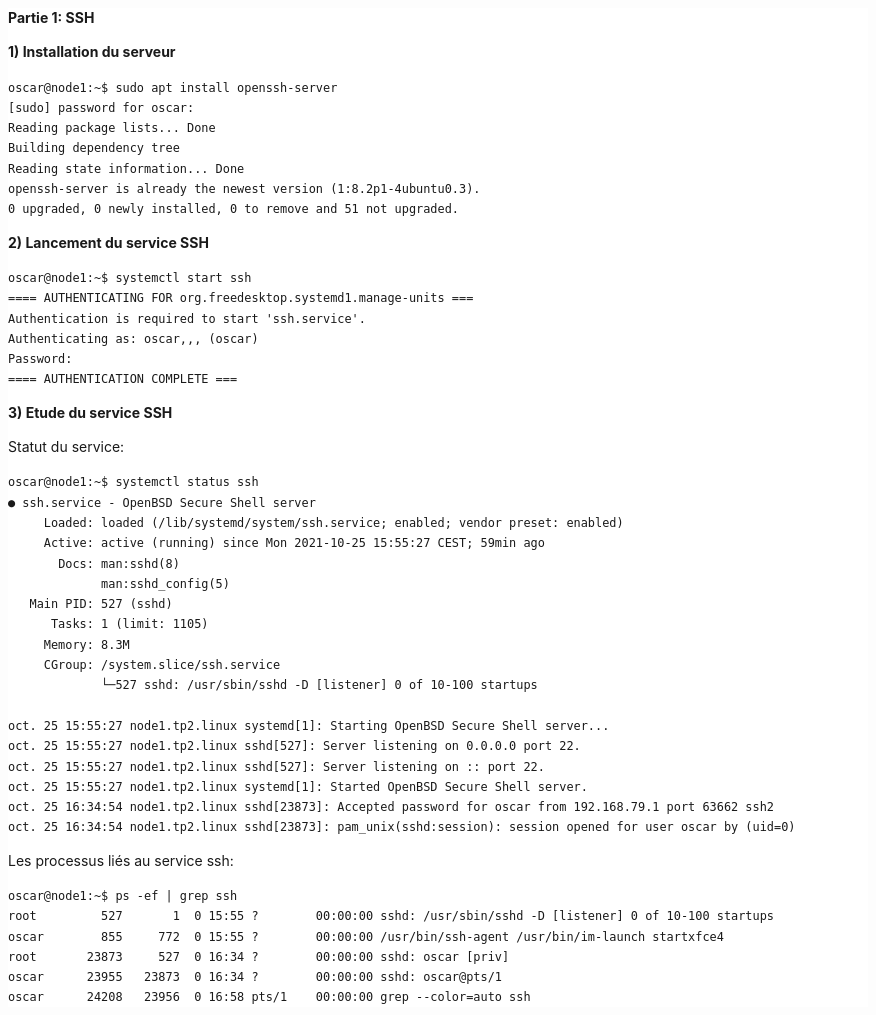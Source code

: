 **Partie 1: SSH**

**1) Installation du serveur**

```
oscar@node1:~$ sudo apt install openssh-server
[sudo] password for oscar:
Reading package lists... Done
Building dependency tree
Reading state information... Done
openssh-server is already the newest version (1:8.2p1-4ubuntu0.3).
0 upgraded, 0 newly installed, 0 to remove and 51 not upgraded.
```

**2) Lancement du service SSH**

```
oscar@node1:~$ systemctl start ssh
==== AUTHENTICATING FOR org.freedesktop.systemd1.manage-units ===
Authentication is required to start 'ssh.service'.
Authenticating as: oscar,,, (oscar)
Password:
==== AUTHENTICATION COMPLETE ===
```

**3) Etude du service SSH**

Statut du service:
```
oscar@node1:~$ systemctl status ssh
● ssh.service - OpenBSD Secure Shell server
     Loaded: loaded (/lib/systemd/system/ssh.service; enabled; vendor preset: enabled)
     Active: active (running) since Mon 2021-10-25 15:55:27 CEST; 59min ago
       Docs: man:sshd(8)
             man:sshd_config(5)
   Main PID: 527 (sshd)
      Tasks: 1 (limit: 1105)
     Memory: 8.3M
     CGroup: /system.slice/ssh.service
             └─527 sshd: /usr/sbin/sshd -D [listener] 0 of 10-100 startups

oct. 25 15:55:27 node1.tp2.linux systemd[1]: Starting OpenBSD Secure Shell server...
oct. 25 15:55:27 node1.tp2.linux sshd[527]: Server listening on 0.0.0.0 port 22.
oct. 25 15:55:27 node1.tp2.linux sshd[527]: Server listening on :: port 22.
oct. 25 15:55:27 node1.tp2.linux systemd[1]: Started OpenBSD Secure Shell server.
oct. 25 16:34:54 node1.tp2.linux sshd[23873]: Accepted password for oscar from 192.168.79.1 port 63662 ssh2
oct. 25 16:34:54 node1.tp2.linux sshd[23873]: pam_unix(sshd:session): session opened for user oscar by (uid=0)
```
Les processus liés au service ssh:
```
oscar@node1:~$ ps -ef | grep ssh
root         527       1  0 15:55 ?        00:00:00 sshd: /usr/sbin/sshd -D [listener] 0 of 10-100 startups
oscar        855     772  0 15:55 ?        00:00:00 /usr/bin/ssh-agent /usr/bin/im-launch startxfce4
root       23873     527  0 16:34 ?        00:00:00 sshd: oscar [priv]
oscar      23955   23873  0 16:34 ?        00:00:00 sshd: oscar@pts/1
oscar      24208   23956  0 16:58 pts/1    00:00:00 grep --color=auto ssh
```
